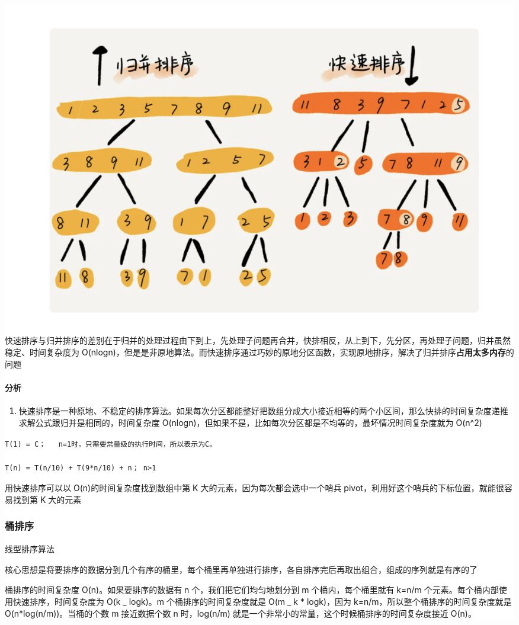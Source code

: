 ![image.png](./images/merge-quick.png)

快速排序与归并排序的差别在于归并的处理过程由下到上，先处理子问题再合并，快排相反，从上到下，先分区，再处理子问题，归并虽然稳定、时间复杂度为 O(nlogn)，但是是非原地算法。而快速排序通过巧妙的原地分区函数，实现原地排序，解决了归并排序**占用太多内存**的问题

#### 分析

1. 快速排序是一种原地、不稳定的排序算法。如果每次分区都能整好把数组分成大小接近相等的两个小区间，那么快排的时间复杂度递推求解公式跟归并是相同的，时间复杂度 O(nlogn)，但如果不是，比如每次分区都是不均等的，最坏情况时间复杂度就为 O(n^2)

```
T(1) = C；   n=1时，只需要常量级的执行时间，所以表示为C。

T(n) = T(n/10) + T(9*n/10) + n； n>1
```

用快速排序可以以 O(n)的时间复杂度找到数组中第 K 大的元素，因为每次都会选中一个哨兵 pivot，利用好这个哨兵的下标位置，就能很容易找到第 K 大的元素

### 桶排序

线型排序算法

核心思想是将要排序的数据分到几个有序的桶里，每个桶里再单独进行排序，各自排序完后再取出组合，组成的序列就是有序的了

桶排序的时间复杂度 O(n)。如果要排序的数据有 n 个，我们把它们均匀地划分到 m 个桶内，每个桶里就有 k=n/m 个元素。每个桶内部使用快速排序，时间复杂度为 O(k _ logk)。m 个桶排序的时间复杂度就是 O(m _ k * logk)，因为 k=n/m，所以整个桶排序的时间复杂度就是 O(n*log(n/m))。当桶的个数 m 接近数据个数 n 时，log(n/m) 就是一个非常小的常量，这个时候桶排序的时间复杂度接近 O(n)。
